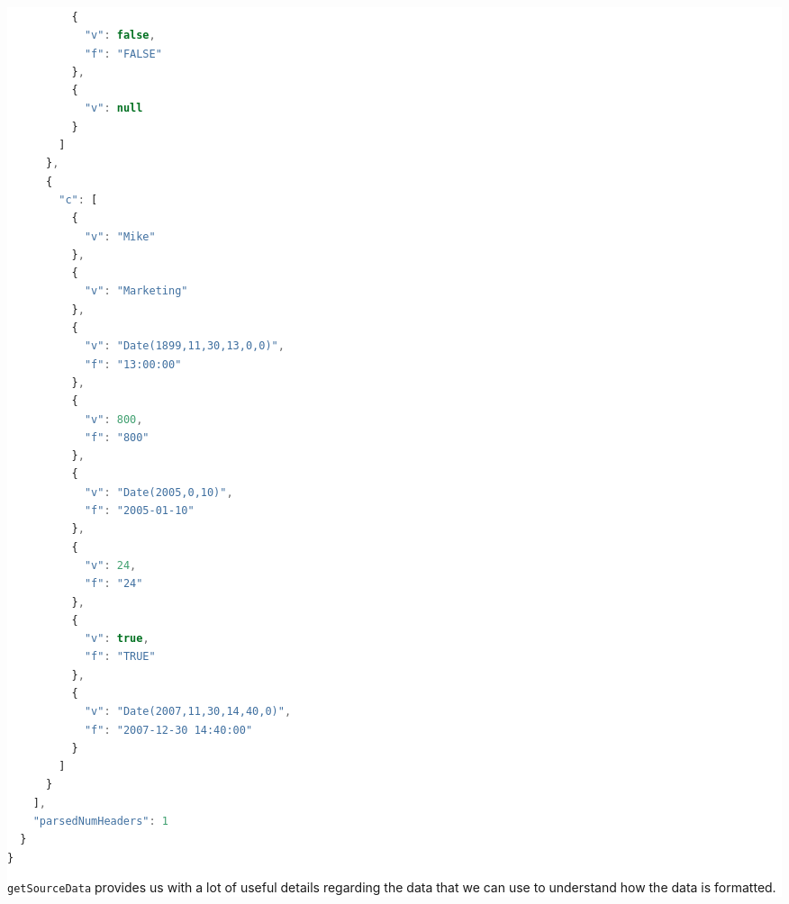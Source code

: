 ```js
          {
            "v": false,
            "f": "FALSE"
          },
          {
            "v": null
          }
        ]
      },
      {
        "c": [
          {
            "v": "Mike"
          },
          {
            "v": "Marketing"
          },
          {
            "v": "Date(1899,11,30,13,0,0)",
            "f": "13:00:00"
          },
          {
            "v": 800,
            "f": "800"
          },
          {
            "v": "Date(2005,0,10)",
            "f": "2005-01-10"
          },
          {
            "v": 24,
            "f": "24"
          },
          {
            "v": true,
            "f": "TRUE"
          },
          {
            "v": "Date(2007,11,30,14,40,0)",
            "f": "2007-12-30 14:40:00"
          }
        ]
      }
    ],
    "parsedNumHeaders": 1
  }
}
```

`getSourceData` provides us with a lot of useful details regarding the data that we can use to understand how the data is formatted.

